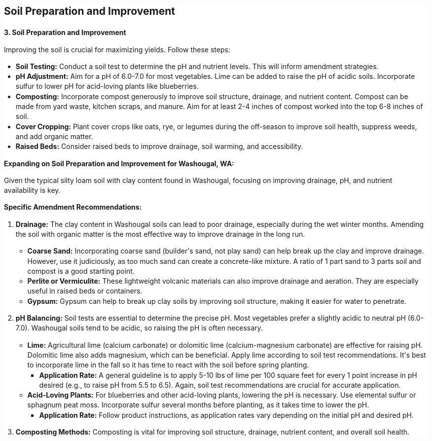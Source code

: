 ## Soil Preparation and Improvement
**3. Soil Preparation and Improvement**

Improving the soil is crucial for maximizing yields. Follow these steps:

*   **Soil Testing:** Conduct a soil test to determine the pH and nutrient levels. This will inform amendment strategies.
*   **pH Adjustment:** Aim for a pH of 6.0-7.0 for most vegetables. Lime can be added to raise the pH of acidic soils. Incorporate sulfur to lower pH for acid-loving plants like blueberries.
*   **Composting:** Incorporate compost generously to improve soil structure, drainage, and nutrient content. Compost can be made from yard waste, kitchen scraps, and manure. Aim for at least 2-4 inches of compost worked into the top 6-8 inches of soil.
*   **Cover Cropping:** Plant cover crops like oats, rye, or legumes during the off-season to improve soil health, suppress weeds, and add organic matter.
*   **Raised Beds:** Consider raised beds to improve drainage, soil warming, and accessibility.

**Expanding on Soil Preparation and Improvement for Washougal, WA:**

Given the typical silty loam soil with clay content found in Washougal, focusing on improving drainage, pH, and nutrient availability is key.

**Specific Amendment Recommendations:**

1.  **Drainage:** The clay content in Washougal soils can lead to poor drainage, especially during the wet winter months. Amending the soil with organic matter is the most effective way to improve drainage in the long run.

    *   **Coarse Sand:** Incorporating coarse sand (builder's sand, not play sand) can help break up the clay and improve drainage. However, use it judiciously, as too much sand can create a concrete-like mixture. A ratio of 1 part sand to 3 parts soil and compost is a good starting point.
    *   **Perlite or Vermiculite:** These lightweight volcanic materials can also improve drainage and aeration. They are especially useful in raised beds or containers.
    *   **Gypsum:** Gypsum can help to break up clay soils by improving soil structure, making it easier for water to penetrate.

2.  **pH Balancing:** Soil tests are essential to determine the precise pH. Most vegetables prefer a slightly acidic to neutral pH (6.0-7.0). Washougal soils tend to be acidic, so raising the pH is often necessary.

    *   **Lime:** Agricultural lime (calcium carbonate) or dolomitic lime (calcium-magnesium carbonate) are effective for raising pH. Dolomitic lime also adds magnesium, which can be beneficial. Apply lime according to soil test recommendations. It's best to incorporate lime in the fall so it has time to react with the soil before spring planting.
        *   **Application Rate:** A general guideline is to apply 5-10 lbs of lime per 100 square feet for every 1 point increase in pH desired (e.g., to raise pH from 5.5 to 6.5). Again, soil test recommendations are crucial for accurate application.
    *   **Acid-Loving Plants:** For blueberries and other acid-loving plants, lowering the pH is necessary. Use elemental sulfur or sphagnum peat moss. Incorporate sulfur several months before planting, as it takes time to lower the pH.
        *   **Application Rate:** Follow product instructions, as application rates vary depending on the initial pH and desired pH.

3.  **Composting Methods:** Composting is vital for improving soil structure, drainage, nutrient content, and overall soil health.
